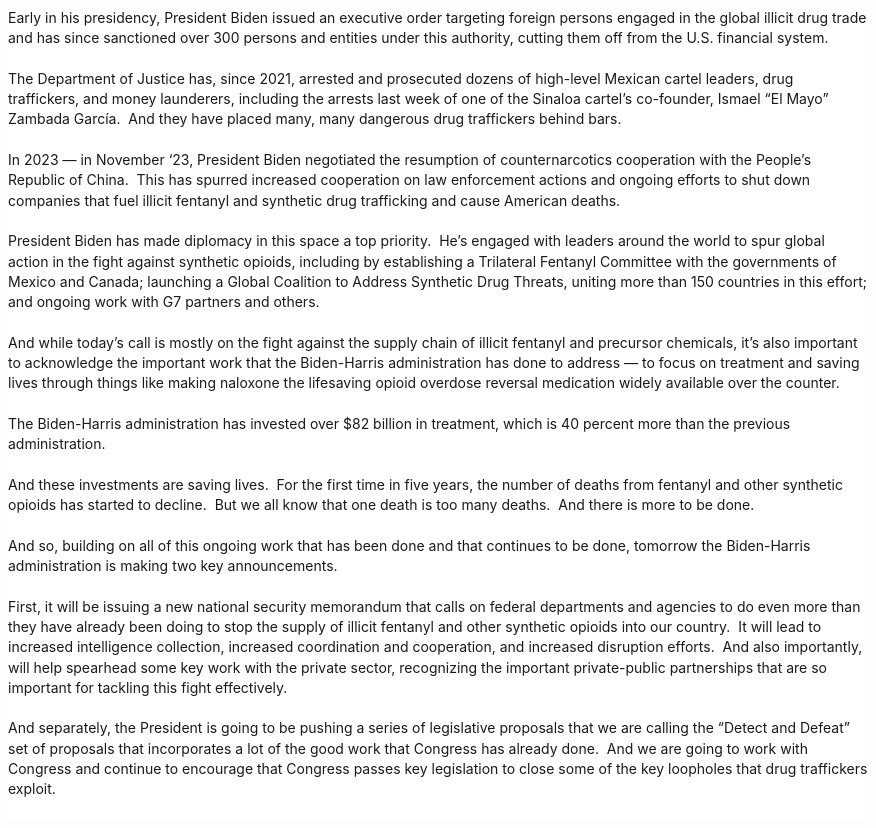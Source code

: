 Early in his presidency, President Biden issued an executive order
targeting foreign persons engaged in the global illicit drug trade and
has since sanctioned over 300 persons and entities under this authority,
cutting them off from the U.S. financial system.   
   
The Department of Justice has, since 2021, arrested and prosecuted
dozens of high-level Mexican cartel leaders, drug traffickers, and money
launderers, including the arrests last week of one of the Sinaloa
cartel’s co-founder, Ismael “El Mayo” Zambada García.  And they have
placed many, many dangerous drug traffickers behind bars.  
   
In 2023 — in November ‘23, President Biden negotiated the resumption of
counternarcotics cooperation with the People’s Republic of China.  This
has spurred increased cooperation on law enforcement actions and ongoing
efforts to shut down companies that fuel illicit fentanyl and synthetic
drug trafficking and cause American deaths.  
   
President Biden has made diplomacy in this space a top priority.  He’s
engaged with leaders around the world to spur global action in the fight
against synthetic opioids, including by establishing a Trilateral
Fentanyl Committee with the governments of Mexico and Canada; launching
a Global Coalition to Address Synthetic Drug Threats, uniting more than
150 countries in this effort; and ongoing work with G7 partners and
others.  
   
And while today’s call is mostly on the fight against the supply chain
of illicit fentanyl and precursor chemicals, it’s also important to
acknowledge the important work that the Biden-Harris administration has
done to address — to focus on treatment and saving lives through things
like making naloxone the lifesaving opioid overdose reversal medication
widely available over the counter.   
   
The Biden-Harris administration has invested over $82 billion in
treatment, which is 40 percent more than the previous administration.   
   
And these investments are saving lives.  For the first time in five
years, the number of deaths from fentanyl and other synthetic opioids
has started to decline.  But we all know that one death is too many
deaths.  And there is more to be done.   
   
And so, building on all of this ongoing work that has been done and that
continues to be done, tomorrow the Biden-Harris administration is making
two key announcements.   
   
First, it will be issuing a new national security memorandum that calls
on federal departments and agencies to do even more than they have
already been doing to stop the supply of illicit fentanyl and other
synthetic opioids into our country.  It will lead to increased
intelligence collection, increased coordination and cooperation, and
increased disruption efforts.  And also importantly, will help spearhead
some key work with the private sector, recognizing the important
private-public partnerships that are so important for tackling this
fight effectively.  
   
And separately, the President is going to be pushing a series of
legislative proposals that we are calling the “Detect and Defeat” set of
proposals that incorporates a lot of the good work that Congress has
already done.  And we are going to work with Congress and continue to
encourage that Congress passes key legislation to close some of the key
loopholes that drug traffickers exploit.   
   